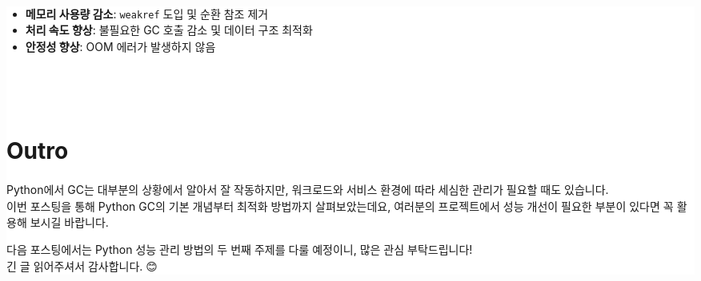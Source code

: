 - **메모리 사용량 감소**: `weakref` 도입 및 순환 참조 제거
- **처리 속도 향상**: 불필요한 GC 호출 감소 및 데이터 구조 최적화
- **안정성 향상**: OOM 에러가 발생하지 않음
<br/><br/><br/><br/>

# Outro
Python에서 GC는 대부분의 상황에서 알아서 잘 작동하지만, 워크로드와 서비스 환경에 따라 세심한 관리가 필요할 때도 있습니다.<br/>
이번 포스팅을 통해 Python GC의 기본 개념부터 최적화 방법까지 살펴보았는데요, 여러분의 프로젝트에서 성능 개선이 필요한 부분이 있다면 꼭 활용해 보시길 바랍니다.

다음 포스팅에서는 Python 성능 관리 방법의 두 번째 주제를 다룰 예정이니, 많은 관심 부탁드립니다!<br/>
긴 글 읽어주셔서 감사합니다. 😊
